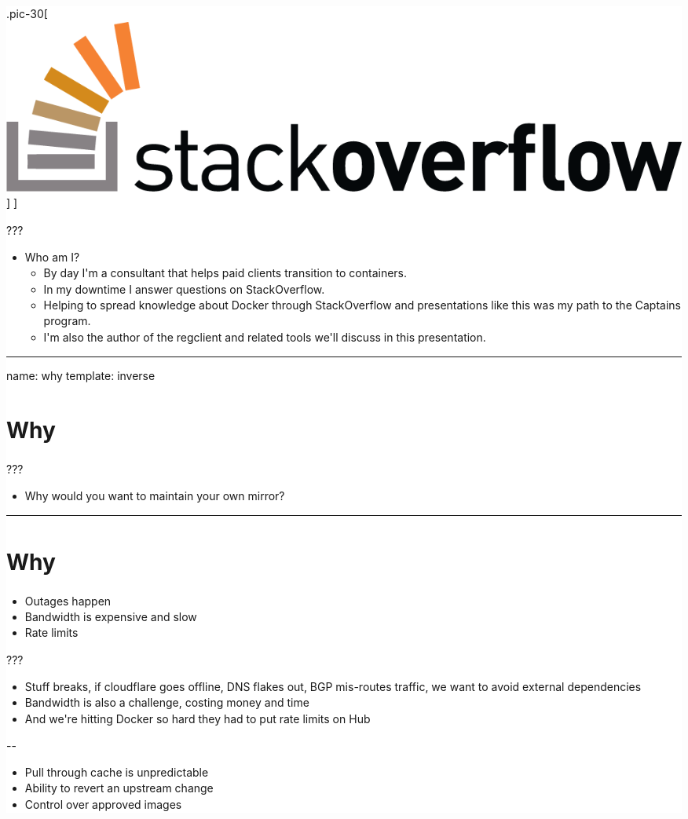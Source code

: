 .pic-30[![StackOverflow](img/stackoverflow-logo.png)]
]

???

- Who am I?
  - By day I'm a consultant that helps paid clients transition to containers.
  - In my downtime I answer questions on StackOverflow.
  - Helping to spread knowledge about Docker through StackOverflow and
    presentations like this was my path to the Captains program.
  - I'm also the author of the regclient and related tools we'll discuss in this
    presentation.

---

name: why
template: inverse

# Why

???

- Why would you want to maintain your own mirror?

---

# Why

- Outages happen
- Bandwidth is expensive and slow
- Rate limits

???
- Stuff breaks, if cloudflare goes offline, DNS flakes out, BGP mis-routes traffic, we want to avoid external dependencies
- Bandwidth is also a challenge, costing money and time
- And we're hitting Docker so hard they had to put rate limits on Hub

--
- Pull through cache is unpredictable
- Ability to revert an upstream change
- Control over approved images
